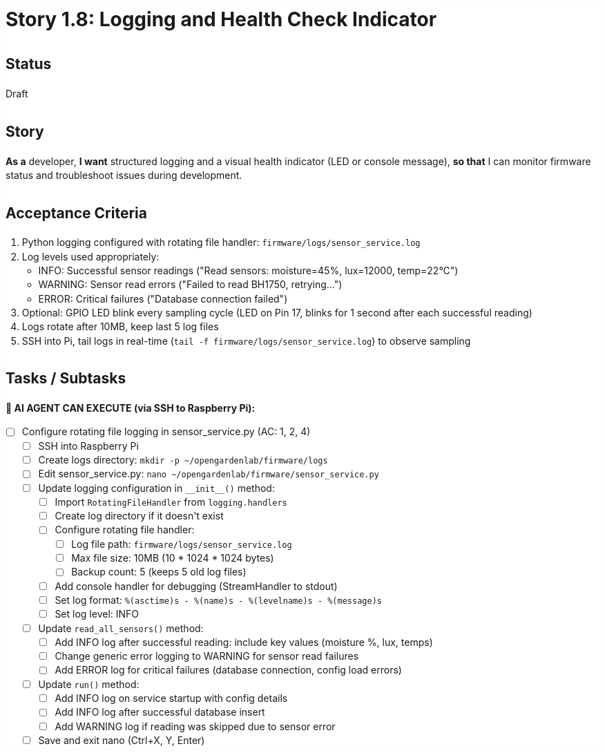# Story 1.8: Logging and Health Check Indicator

## Status
Draft

## Story
**As a** developer,
**I want** structured logging and a visual health indicator (LED or console message),
**so that** I can monitor firmware status and troubleshoot issues during development.

## Acceptance Criteria
1. Python logging configured with rotating file handler: `firmware/logs/sensor_service.log`
2. Log levels used appropriately:
   - INFO: Successful sensor readings ("Read sensors: moisture=45%, lux=12000, temp=22°C")
   - WARNING: Sensor read errors ("Failed to read BH1750, retrying...")
   - ERROR: Critical failures ("Database connection failed")
3. Optional: GPIO LED blink every sampling cycle (LED on Pin 17, blinks for 1 second after each successful reading)
4. Logs rotate after 10MB, keep last 5 log files
5. SSH into Pi, tail logs in real-time (`tail -f firmware/logs/sensor_service.log`) to observe sampling

## Tasks / Subtasks

**🤖 AI AGENT CAN EXECUTE (via SSH to Raspberry Pi):**

- [ ] Configure rotating file logging in sensor_service.py (AC: 1, 2, 4)
  - [ ] SSH into Raspberry Pi
  - [ ] Create logs directory: `mkdir -p ~/opengardenlab/firmware/logs`
  - [ ] Edit sensor_service.py: `nano ~/opengardenlab/firmware/sensor_service.py`
  - [ ] Update logging configuration in `__init__()` method:
    - [ ] Import `RotatingFileHandler` from `logging.handlers`
    - [ ] Create log directory if it doesn't exist
    - [ ] Configure rotating file handler:
      - [ ] Log file path: `firmware/logs/sensor_service.log`
      - [ ] Max file size: 10MB (10 * 1024 * 1024 bytes)
      - [ ] Backup count: 5 (keeps 5 old log files)
    - [ ] Add console handler for debugging (StreamHandler to stdout)
    - [ ] Set log format: `%(asctime)s - %(name)s - %(levelname)s - %(message)s`
    - [ ] Set log level: INFO
  - [ ] Update `read_all_sensors()` method:
    - [ ] Add INFO log after successful reading: include key values (moisture %, lux, temps)
    - [ ] Change generic error logging to WARNING for sensor read failures
    - [ ] Add ERROR log for critical failures (database connection, config load errors)
  - [ ] Update `run()` method:
    - [ ] Add INFO log on service startup with config details
    - [ ] Add INFO log after successful database insert
    - [ ] Add WARNING log if reading was skipped due to sensor error
  - [ ] Save and exit nano (Ctrl+X, Y, Enter)

